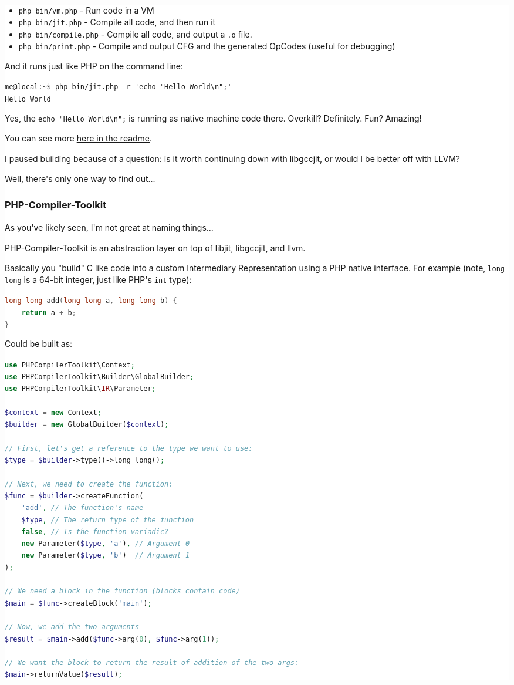  * `php bin/vm.php` - Run code in a VM
 * `php bin/jit.php` - Compile all code, and then run it
 * `php bin/compile.php` - Compile all code, and output a `.o` file.
 * `php bin/print.php` - Compile and output CFG and the generated OpCodes (useful for debugging)

And it runs just like PHP on the command line:

```shell
me@local:~$ php bin/jit.php -r 'echo "Hello World\n";'
Hello World
```

Yes, the `echo "Hello World\n";` is running as native machine code there. Overkill? Definitely. Fun? Amazing!

You can see more [here in the readme](https://github.com/ircmaxell/php-compiler).

I paused building because of a question: is it worth continuing down with libgccjit, or would I be better off with LLVM? 

Well, there's only one way to find out...

### PHP-Compiler-Toolkit

As you've likely seen, I'm not great at naming things...

[PHP-Compiler-Toolkit](https://github.com/ircmaxell/php-compiler-toolkit) is an abstraction layer on top of libjit, libgccjit, and llvm. 

Basically you "build" C like code into a custom Intermediary Representation using a PHP native interface. For example (note, `long long` is a 64-bit integer, just like PHP's `int` type):

```c
long long add(long long a, long long b) {
    return a + b;
}
```

Could be built as:

```php
use PHPCompilerToolkit\Context;
use PHPCompilerToolkit\Builder\GlobalBuilder;
use PHPCompilerToolkit\IR\Parameter;

$context = new Context;
$builder = new GlobalBuilder($context);

// First, let's get a reference to the type we want to use:
$type = $builder->type()->long_long();

// Next, we need to create the function: 
$func = $builder->createFunction(
    'add', // The function's name
    $type, // The return type of the function
    false, // Is the function variadic?
    new Parameter($type, 'a'), // Argument 0
    new Parameter($type, 'b')  // Argument 1
);

// We need a block in the function (blocks contain code)
$main = $func->createBlock('main');

// Now, we add the two arguments
$result = $main->add($func->arg(0), $func->arg(1));

// We want the block to return the result of addition of the two args:
$main->returnValue($result);
```
